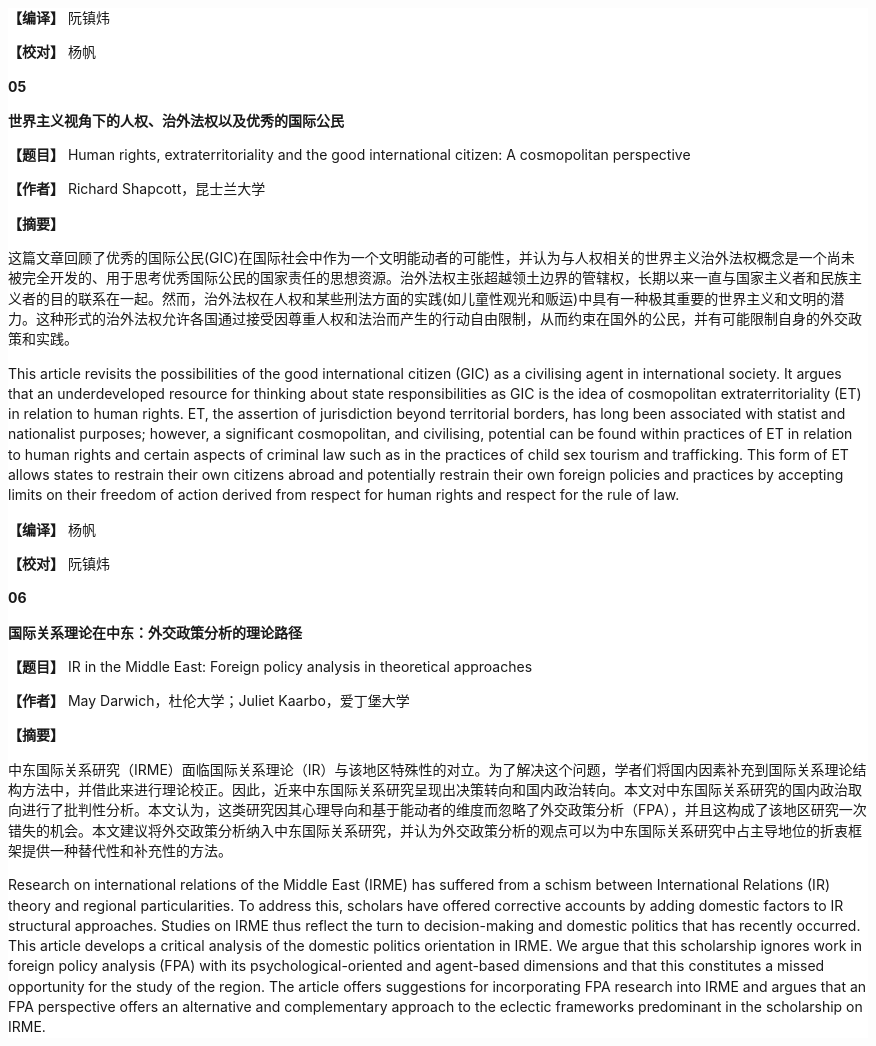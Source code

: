   

 **【编译】** 阮镇炜

 **【校对】** 杨帆

  

 **05**

 **世界主义视角下的人权、治外法权以及优秀的国际公民**

 **【题目】** Human rights, extraterritoriality and the good international
citizen: A cosmopolitan perspective

 **【作者】** Richard Shapcott，昆士兰大学

 **【摘要】**

这篇文章回顾了优秀的国际公民(GIC)在国际社会中作为一个文明能动者的可能性，并认为与人权相关的世界主义治外法权概念是一个尚未被完全开发的、用于思考优秀国际公民的国家责任的思想资源。治外法权主张超越领土边界的管辖权，长期以来一直与国家主义者和民族主义者的目的联系在一起。然而，治外法权在人权和某些刑法方面的实践(如儿童性观光和贩运)中具有一种极其重要的世界主义和文明的潜力。这种形式的治外法权允许各国通过接受因尊重人权和法治而产生的行动自由限制，从而约束在国外的公民，并有可能限制自身的外交政策和实践。

  

This article revisits the possibilities of the good international citizen
(GIC) as a civilising agent in international society. It argues that an
underdeveloped resource for thinking about state responsibilities as GIC is
the idea of cosmopolitan extraterritoriality (ET) in relation to human rights.
ET, the assertion of jurisdiction beyond territorial borders, has long been
associated with statist and nationalist purposes; however, a significant
cosmopolitan, and civilising, potential can be found within practices of ET in
relation to human rights and certain aspects of criminal law such as in the
practices of child sex tourism and trafficking. This form of ET allows states
to restrain their own citizens abroad and potentially restrain their own
foreign policies and practices by accepting limits on their freedom of action
derived from respect for human rights and respect for the rule of law.

  

 **【编译】** 杨帆

 **【校对】** 阮镇炜

  

 **06**

 **国际关系理论在中东：外交政策分析的理论路径**

 **【题目】** IR in the Middle East: Foreign policy analysis in theoretical
approaches

 **【作者】** May Darwich，杜伦大学；Juliet Kaarbo，爱丁堡大学

 **【摘要】**

中东国际关系研究（IRME）面临国际关系理论（IR）与该地区特殊性的对立。为了解决这个问题，学者们将国内因素补充到国际关系理论结构方法中，并借此来进行理论校正。因此，近来中东国际关系研究呈现出决策转向和国内政治转向。本文对中东国际关系研究的国内政治取向进行了批判性分析。本文认为，这类研究因其心理导向和基于能动者的维度而忽略了外交政策分析（FPA），并且这构成了该地区研究一次错失的机会。本文建议将外交政策分析纳入中东国际关系研究，并认为外交政策分析的观点可以为中东国际关系研究中占主导地位的折衷框架提供一种替代性和补充性的方法。

  

Research on international relations of the Middle East (IRME) has suffered
from a schism between International Relations (IR) theory and regional
particularities. To address this, scholars have offered corrective accounts by
adding domestic factors to IR structural approaches. Studies on IRME thus
reflect the turn to decision-making and domestic politics that has recently
occurred. This article develops a critical analysis of the domestic politics
orientation in IRME. We argue that this scholarship ignores work in foreign
policy analysis (FPA) with its psychological-oriented and agent-based
dimensions and that this constitutes a missed opportunity for the study of the
region. The article offers suggestions for incorporating FPA research into
IRME and argues that an FPA perspective offers an alternative and
complementary approach to the eclectic frameworks predominant in the
scholarship on IRME.
